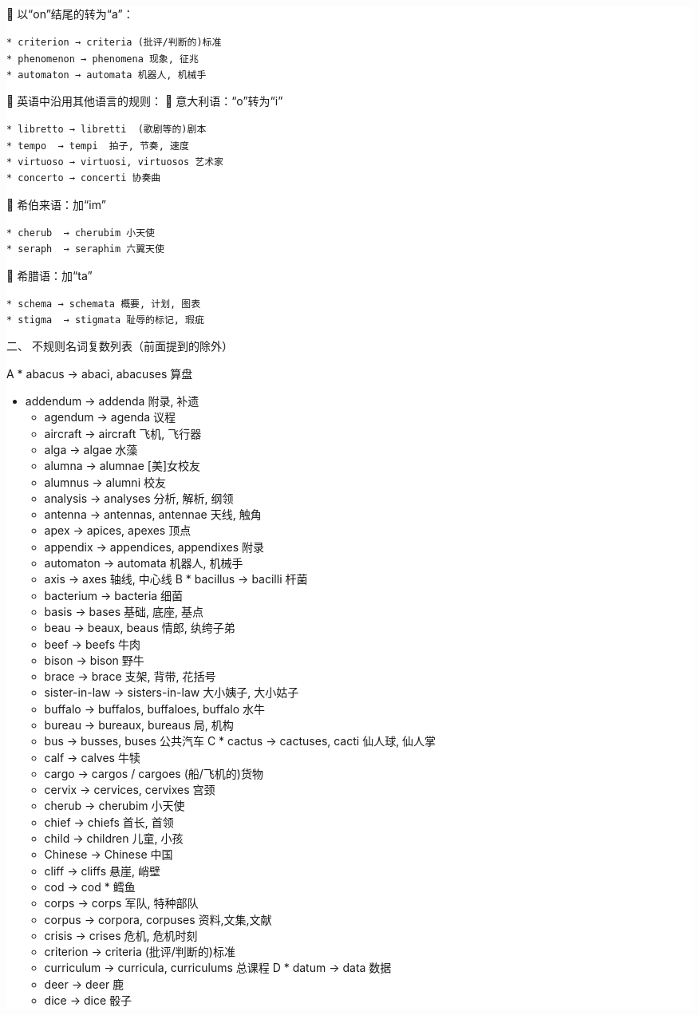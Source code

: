  以“on”结尾的转为“a”：
 
    * criterion → criteria (批评/判断的)标准
    * phenomenon → phenomena 现象, 征兆
    * automaton → automata 机器人, 机械手
 
 英语中沿用其他语言的规则：
 意大利语：“o”转为“i”
 
    * libretto → libretti  (歌剧等的)剧本
    * tempo  → tempi  拍子, 节奏, 速度
    * virtuoso → virtuosi, virtuosos 艺术家
    * concerto → concerti 协奏曲
 
 希伯来语：加“im”
 
    * cherub  → cherubim 小天使
    * seraph  → seraphim 六翼天使
 
 希腊语：加“ta”
 
    * schema → schemata 概要, 计划, 图表
    * stigma  → stigmata 耻辱的标记, 瑕疵
 
二、 不规则名词复数列表（前面提到的除外）
 
A   * abacus → abaci, abacuses 算盘
* addendum → addenda 附录, 补遗
    * agendum → agenda 议程
    * aircraft → aircraft 飞机, 飞行器
    * alga  → algae  水藻
    * alumna → alumnae [美]女校友
    * alumnus → alumni  校友
    * analysis → analyses 分析, 解析, 纲领
    * antenna → antennas, antennae 天线, 触角
    * apex  → apices, apexes 顶点
    * appendix → appendices, appendixes 附录
    * automaton → automata 机器人, 机械手
    * axis  → axes  轴线, 中心线
B   * bacillus → bacilli  杆菌
    * bacterium → bacteria 细菌
    * basis  → bases  基础, 底座, 基点
    * beau  → beaux, beaus 情郎, 纨绔子弟
    * beef  → beefs  牛肉
    * bison  → bison  野牛
    * brace  → brace  支架, 背带, 花括号
    * sister-in-law → sisters-in-law 大小姨子, 大小姑子
    * buffalo → buffalos, buffaloes, buffalo 水牛
    * bureau  → bureaux, bureaus 局, 机构
    * bus  → busses, buses 公共汽车
C   * cactus  → cactuses, cacti 仙人球, 仙人掌
    * calf  → calves  牛犊
    * cargo  → cargos / cargoes (船/飞机的)货物
    * cervix  → cervices, cervixes 宫颈
    * cherub  → cherubim 小天使
    * chief  → chiefs  首长, 首领
    * child  → children 儿童, 小孩
    * Chinese → Chinese 中国
    * cliff  → cliffs  悬崖, 峭壁
    * cod  → cod *  鳕鱼
    * corps  → corps  军队, 特种部队
    * corpus  → corpora, corpuses 资料,文集,文献
    * crisis  → crises  危机, 危机时刻
    * criterion → criteria (批评/判断的)标准
    * curriculum → curricula, curriculums 总课程
D   * datum  → data  数据
    * deer  → deer  鹿
    * dice  → dice  骰子